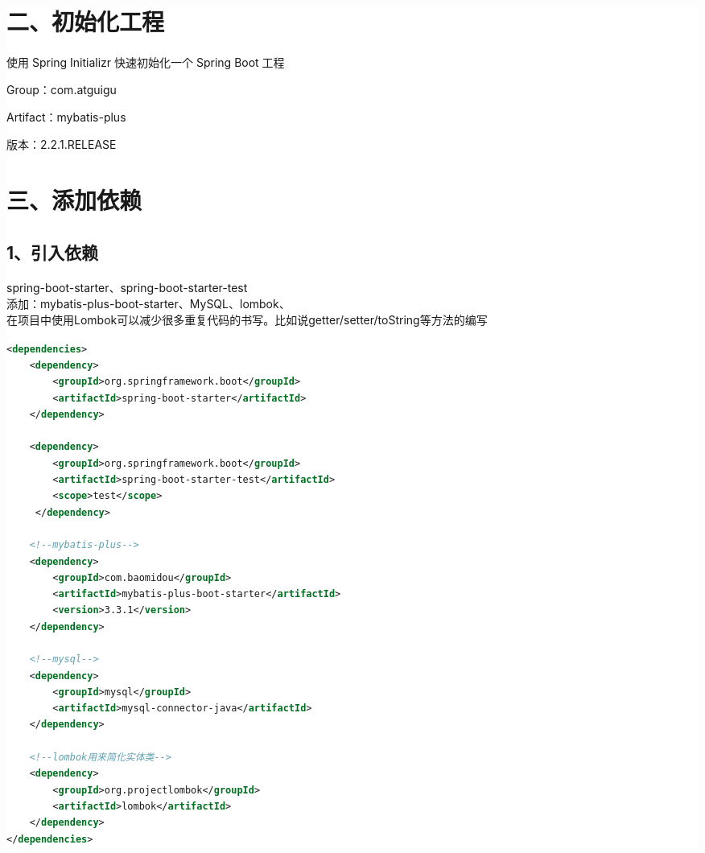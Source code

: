 # 二、初始化工程

使用 Spring Initializr 快速初始化一个 Spring Boot 工程

Group：com.atguigu

Artifact：mybatis-plus

版本：2.2.1.RELEASE

# 三、添加依赖

## 1、引入依赖

spring-boot-starter、spring-boot-starter-test  
添加：mybatis-plus-boot-starter、MySQL、lombok、  
在项目中使用Lombok可以减少很多重复代码的书写。比如说getter/setter/toString等方法的编写

```xml
<dependencies>
    <dependency>
        <groupId>org.springframework.boot</groupId>
        <artifactId>spring-boot-starter</artifactId>
    </dependency>

    <dependency>
        <groupId>org.springframework.boot</groupId>
        <artifactId>spring-boot-starter-test</artifactId>
        <scope>test</scope>
     </dependency>

    <!--mybatis-plus-->
    <dependency>
        <groupId>com.baomidou</groupId>
        <artifactId>mybatis-plus-boot-starter</artifactId>
        <version>3.3.1</version>
    </dependency>

    <!--mysql-->
    <dependency>
        <groupId>mysql</groupId>
        <artifactId>mysql-connector-java</artifactId>
    </dependency>

    <!--lombok用来简化实体类-->
    <dependency>
        <groupId>org.projectlombok</groupId>
        <artifactId>lombok</artifactId>
    </dependency>
</dependencies>
```
